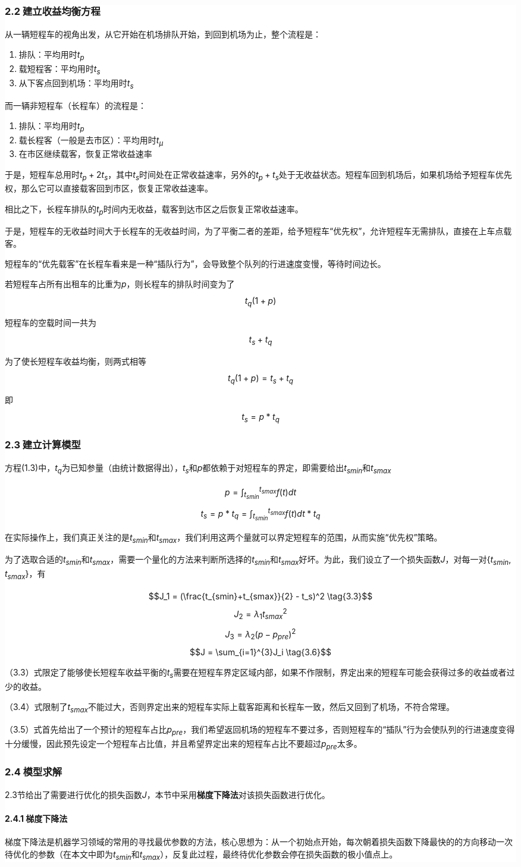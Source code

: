 ### 2.2 建立收益均衡方程
从一辆短程车的视角出发，从它开始在机场排队开始，到回到机场为止，整个流程是：
1. 排队：平均用时$t_p$
2. 载短程客：平均用时$t_s$
3. 从下客点回到机场：平均用时$t_s$

而一辆非短程车（长程车）的流程是：
1. 排队：平均用时$t_p$
2. 载长程客（一般是去市区）：平均用时$t_\mu$
3. 在市区继续载客，恢复正常收益速率

于是，短程车总用时$t_p + 2t_s$，其中$t_s$时间处在正常收益速率，另外的$t_p + t_s$处于无收益状态。短程车回到机场后，如果机场给予短程车优先权，那么它可以直接载客回到市区，恢复正常收益速率。

相比之下，长程车排队的$t_p$时间内无收益，载客到达市区之后恢复正常收益速率。

于是，短程车的无收益时间大于长程车的无收益时间，为了平衡二者的差距，给予短程车“优先权”，允许短程车无需排队，直接在上车点载客。

短程车的“优先载客”在长程车看来是一种“插队行为”，会导致整个队列的行进速度变慢，等待时间边长。

若短程车占所有出租车的比重为$p$，则长程车的排队时间变为了$$t_q(1 + p) \tag{2.1}$$

短程车的空载时间一共为$$t_s + t_q \tag{2.2}$$

为了使长短程车收益均衡，则两式相等$$t_q(1 + p) = t_s + t_q$$

即$$t_s = p*t_q \tag{2.3}$$

### 2.3 建立计算模型
方程(1.3)中，$t_q$为已知参量（由统计数据得出），$t_s$和$p$都依赖于对短程车的界定，即需要给出$t_{smin}$和$t_{smax}$

$$p = \int_{t_{smin}}^{t_{smax}}f(t)dt \tag{3.1}$$
$$t_s = p*t_q = \int_{t_{smin}}^{t_{smax}}f(t)dt*t_q \tag{3.2}$$

在实际操作上，我们真正关注的是$t_{smin}$和$t_{smax}$，我们利用这两个量就可以界定短程车的范围，从而实施“优先权”策略。

为了选取合适的$t_{smin}$和$t_{smax}$，需要一个量化的方法来判断所选择的$t_{smin}$和$t_{smax}$好坏。为此，我们设立了一个损失函数$J$，对每一对{$t_{smin},t_{smax}$}，有

$$J_1 = (\frac{t_{smin}+t_{smax}}{2} - t_s)^2 \tag{3.3}$$
$$J_2 = \lambda_1 t_{smax}^2 \tag{3.4}$$
$$J_3 = \lambda_2 (p - p_{pre})^2 \tag{3.5}$$
$$J = \sum_{i=1}^{3}J_i \tag{3.6}$$

（3.3）式限定了能够使长短程车收益平衡的$t_s$需要在短程车界定区域内部，如果不作限制，界定出来的短程车可能会获得过多的收益或者过少的收益。

（3.4）式限制了$t_{smax}$不能过大，否则界定出来的短程车实际上载客距离和长程车一致，然后又回到了机场，不符合常理。

（3.5）式首先给出了一个预计的短程车占比$p_{pre}$，我们希望返回机场的短程车不要过多，否则短程车的“插队”行为会使队列的行进速度变得十分缓慢，因此预先设定一个短程车占比值，并且希望界定出来的短程车占比不要超过$p_{pre}$太多。 

### 2.4 模型求解
2.3节给出了需要进行优化的损失函数$J$，本节中采用**梯度下降法**对该损失函数进行优化。

#### 2.4.1 梯度下降法
梯度下降法是机器学习领域的常用的寻找最优参数的方法，核心思想为：从一个初始点开始，每次朝着损失函数下降最快的的方向移动一次待优化的参数（在本文中即为$t_{smin}$和$t_{smax}$），反复此过程，最终待优化参数会停在损失函数的极小值点上。
